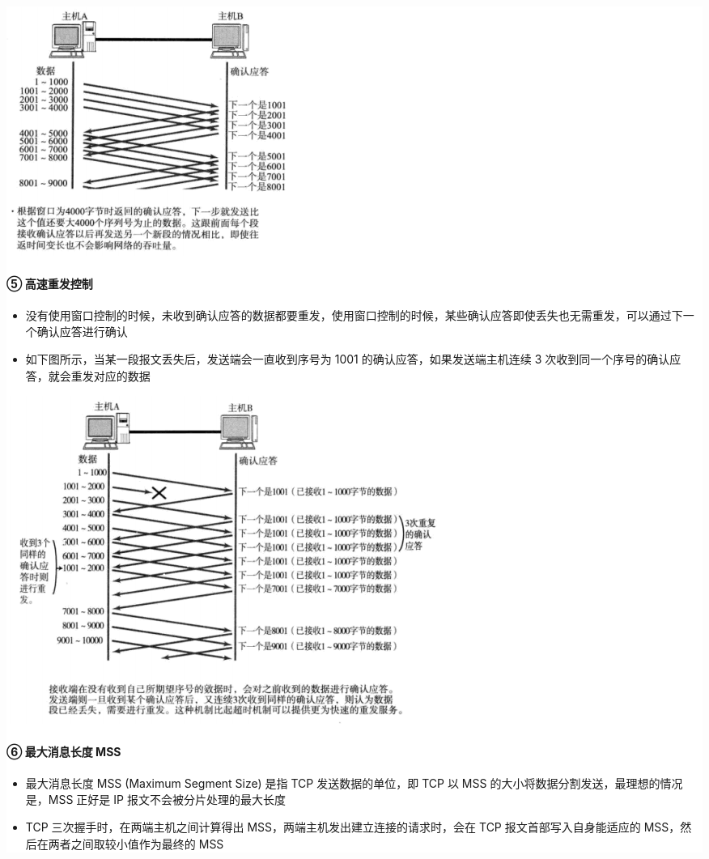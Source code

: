 ![窗口控制](../../images/计算机网络/TCP与UDP协议/窗口控制.png)

#### ⑤ 高速重发控制

* 没有使用窗口控制的时候，未收到确认应答的数据都要重发，使用窗口控制的时候，某些确认应答即使丢失也无需重发，可以通过下一个确认应答进行确认

* 如下图所示，当某一段报文丢失后，发送端会一直收到序号为 1001 的确认应答，如果发送端主机连续 3 次收到同一个序号的确认应答，就会重发对应的数据

![高速重发控制](../../images/计算机网络/TCP与UDP协议/高速重发控制.png)

#### ⑥ 最大消息长度 MSS

* 最大消息长度 MSS (Maximum Segment Size) 是指 TCP 发送数据的单位，即 TCP 以 MSS 的大小将数据分割发送，最理想的情况是，MSS 正好是 IP 报文不会被分片处理的最大长度

* TCP 三次握手时，在两端主机之间计算得出 MSS，两端主机发出建立连接的请求时，会在 TCP 报文首部写入自身能适应的 MSS，然后在两者之间取较小值作为最终的 MSS
